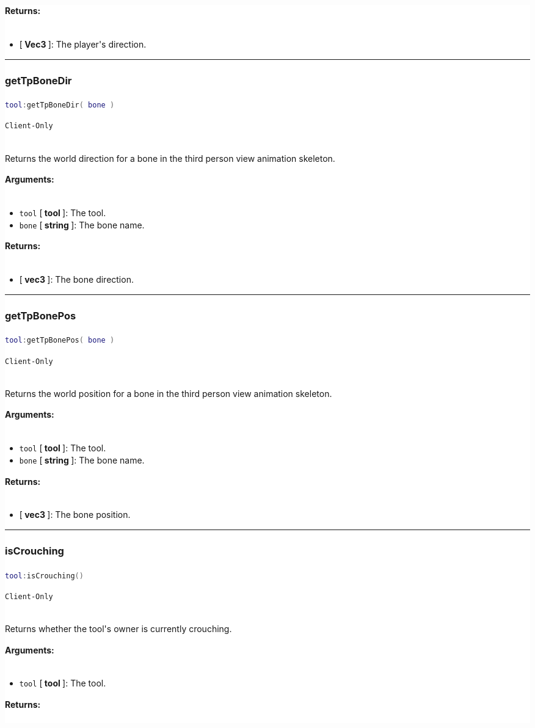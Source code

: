 <strong>Returns:</strong> <br></br>

- [<strong> Vec3 </strong>]: The player's direction.

---

### getTpBoneDir

```lua
tool:getTpBoneDir( bone )
```
<code>Client-Only</code> <br></br>

Returns the world direction for a bone in the third person view animation skeleton.

<strong>Arguments:</strong> <br></br>

- <code>tool</code> [<strong> tool </strong>]: The tool.
- <code>bone</code> [<strong> string </strong>]: The bone name.

<strong>Returns:</strong> <br></br>

- [<strong> vec3 </strong>]: The bone direction.

---

### getTpBonePos

```lua
tool:getTpBonePos( bone )
```
<code>Client-Only</code> <br></br>

Returns the world position for a bone in the third person view animation skeleton.

<strong>Arguments:</strong> <br></br>

- <code>tool</code> [<strong> tool </strong>]: The tool.
- <code>bone</code> [<strong> string </strong>]: The bone name.

<strong>Returns:</strong> <br></br>

- [<strong> vec3 </strong>]: The bone position.

---

### isCrouching

```lua
tool:isCrouching()
```
<code>Client-Only</code> <br></br>

Returns whether the tool's owner is currently crouching.

<strong>Arguments:</strong> <br></br>

- <code>tool</code> [<strong> tool </strong>]: The tool.

<strong>Returns:</strong> <br></br>

